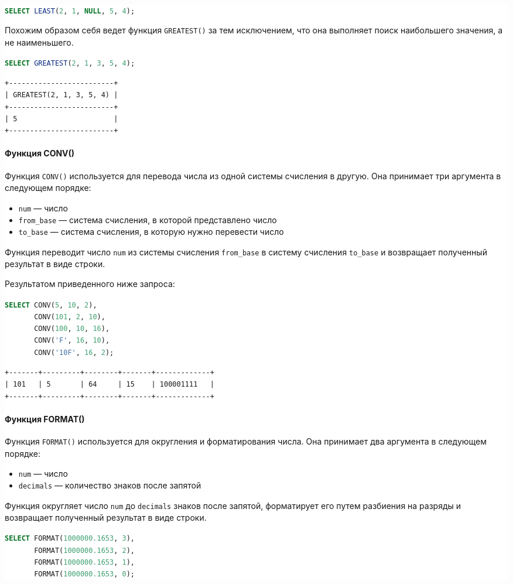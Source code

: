 ```sql
SELECT LEAST(2, 1, NULL, 5, 4);
```

Похожим образом себя ведет функция `GREATEST()` за тем исключением, что она выполняет поиск наибольшего значения, а не наименьшего.

```sql
SELECT GREATEST(2, 1, 3, 5, 4);
```

```no-highlight
+-------------------------+
| GREATEST(2, 1, 3, 5, 4) |
+-------------------------+
| 5                       |
+-------------------------+
```
#### Функция CONV()

Функция `CONV()` используется для перевода числа из одной системы счисления в другую. Она принимает три аргумента в следующем порядке:

- `num` — число
- `from_base` — система счисления, в которой представлено число
- `to_base` — система счисления, в которую нужно перевести число

Функция переводит число `num` из системы счисления `from_base` в систему счисления `to_base` и возвращает полученный результат в виде строки.

Результатом приведенного ниже запроса:

```sql
SELECT CONV(5, 10, 2),
       CONV(101, 2, 10),
       CONV(100, 10, 16),
       CONV('F', 16, 10),
       CONV('10F', 16, 2);
```

```no-highlight
+-------+---------+--------+-------+-------------+
| 101   | 5       | 64     | 15    | 100001111   |
+-------+---------+--------+-------+-------------+
```
#### Функция FORMAT()

Функция `FORMAT()` используется для округления и форматирования числа. Она принимает два аргумента в следующем порядке:

- `num` — число
- `decimals` — количество знаков после запятой

Функция округляет число `num` до `decimals` знаков после запятой, форматирует его путем разбиения на разряды и возвращает полученный результат в виде строки.

```sql
SELECT FORMAT(1000000.1653, 3),
       FORMAT(1000000.1653, 2),
       FORMAT(1000000.1653, 1),
       FORMAT(1000000.1653, 0);
```
